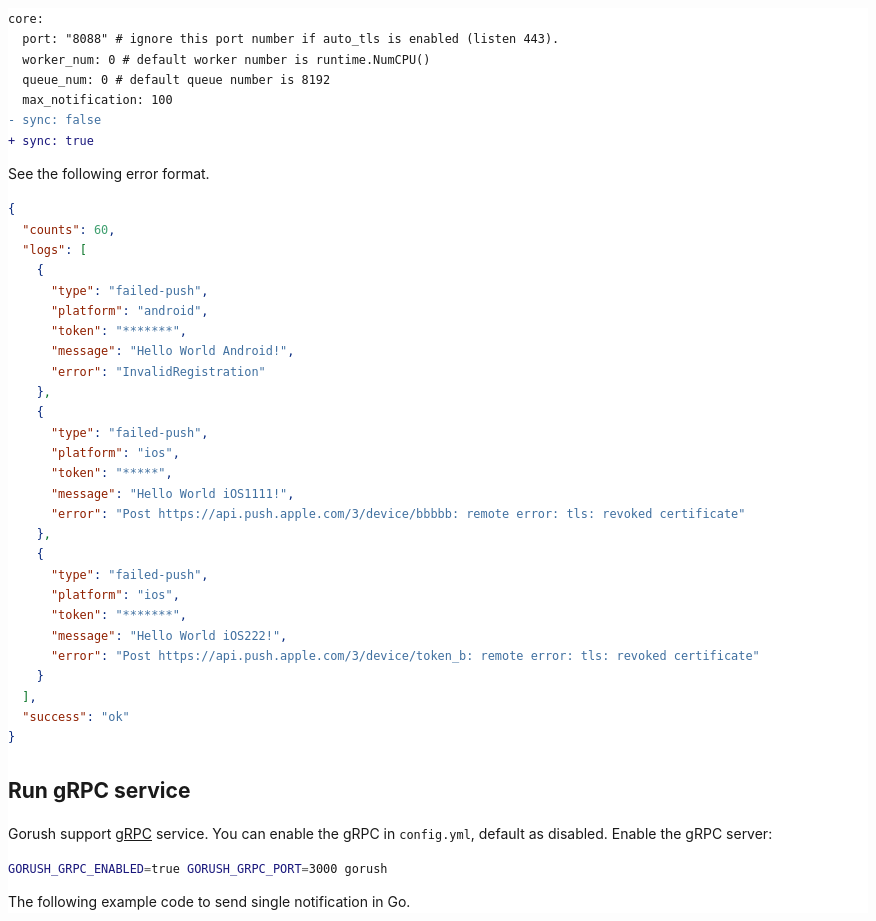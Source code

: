 ```diff
core:
  port: "8088" # ignore this port number if auto_tls is enabled (listen 443).
  worker_num: 0 # default worker number is runtime.NumCPU()
  queue_num: 0 # default queue number is 8192
  max_notification: 100
- sync: false
+ sync: true
```

See the following error format.

```json
{
  "counts": 60,
  "logs": [
    {
      "type": "failed-push",
      "platform": "android",
      "token": "*******",
      "message": "Hello World Android!",
      "error": "InvalidRegistration"
    },
    {
      "type": "failed-push",
      "platform": "ios",
      "token": "*****",
      "message": "Hello World iOS1111!",
      "error": "Post https://api.push.apple.com/3/device/bbbbb: remote error: tls: revoked certificate"
    },
    {
      "type": "failed-push",
      "platform": "ios",
      "token": "*******",
      "message": "Hello World iOS222!",
      "error": "Post https://api.push.apple.com/3/device/token_b: remote error: tls: revoked certificate"
    }
  ],
  "success": "ok"
}
```

## Run gRPC service

Gorush support [gRPC](https://grpc.io/) service. You can enable the gRPC in `config.yml`, default as disabled. Enable the gRPC server:

```sh
GORUSH_GRPC_ENABLED=true GORUSH_GRPC_PORT=3000 gorush
```

The following example code to send single notification in Go.
